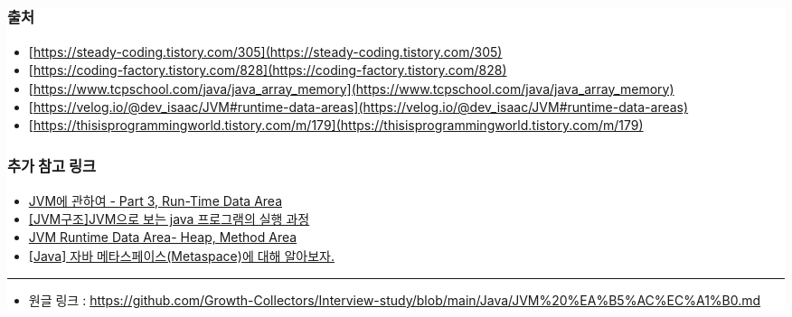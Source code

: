 ### 출처
- [https://steady-coding.tistory.com/305](https://steady-coding.tistory.com/305)
- [https://coding-factory.tistory.com/828](https://coding-factory.tistory.com/828)
- [https://www.tcpschool.com/java/java_array_memory](https://www.tcpschool.com/java/java_array_memory)
- [https://velog.io/@dev_isaac/JVM#runtime-data-areas](https://velog.io/@dev_isaac/JVM#runtime-data-areas)
- [https://thisisprogrammingworld.tistory.com/m/179](https://thisisprogrammingworld.tistory.com/m/179)

### 추가 참고 링크
- [JVM에 관하여 - Part 3, Run-Time Data Area](https://tecoble.techcourse.co.kr/post/2021-08-09-jvm-memory/)
- [[JVM구조]JVM으로 보는 java 프로그램의 실행 과정](https://technote-mezza.tistory.com/72)
- [JVM Runtime Data Area- Heap, Method Area](https://mia-dahae.tistory.com/m/101)
- [[Java] 자바 메타스페이스(Metaspace)에 대해 알아보자.](https://jaemunbro.medium.com/java-metaspace%EC%97%90-%EB%8C%80%ED%95%B4-%EC%95%8C%EC%95%84%EB%B3%B4%EC%9E%90-ac363816d35e)

---
- 원글 링크 : https://github.com/Growth-Collectors/Interview-study/blob/main/Java/JVM%20%EA%B5%AC%EC%A1%B0.md

